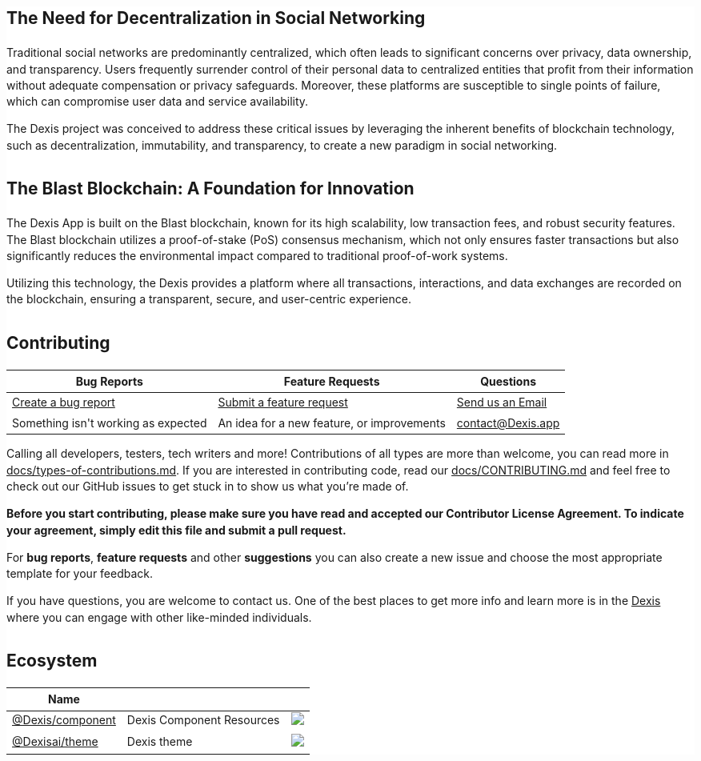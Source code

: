 ## The Need for Decentralization in Social Networking

Traditional social networks are predominantly centralized, which often leads to significant concerns over privacy, data ownership, and transparency. Users frequently surrender control of their personal data to centralized entities that profit from their information without adequate compensation or privacy safeguards. Moreover, these platforms are susceptible to single points of failure, which can compromise user data and service availability.

The Dexis project was conceived to address these critical issues by leveraging the inherent benefits of blockchain technology, such as decentralization, immutability, and transparency, to create a new paradigm in social networking.


## The Blast Blockchain: A Foundation for Innovation

The Dexis App is built on the Blast blockchain, known for its high scalability, low transaction fees, and robust security features. The Blast blockchain utilizes a proof-of-stake (PoS) consensus mechanism, which not only ensures faster transactions but also significantly reduces the environmental impact compared to traditional proof-of-work systems.

Utilizing this technology, the Dexis provides a platform where all transactions, interactions, and data exchanges are recorded on the blockchain, ensuring a transparent, secure, and user-centric experience.

## Contributing

| Bug Reports                                                                                                                                         | Feature Requests                                                                                                                                               | Questions                                                       | 
| --------------------------------------------------------------------------------------------------------------------------------------------------- | -------------------------------------------------------------------------------------------------------------------------------------------------------------- | ----------------------------------------------------------------------------- |
| [Create a bug report](https://github.com/DexisApp/Dexis/issues) | [Submit a feature request](https://github.com/DexisApp/Dexis/issues/new?assignees=&labels=feat%2Cstory&projects=&template=FEATURE-REQUEST.yml&title=TITLE) | [Send us an Email](https://Dexis.app) |           |
| Something isn't working as expected                                                                                                                 | An idea for a new feature, or improvements                                                                                                                     | contact@Dexis.app                                                    |

Calling all developers, testers, tech writers and more! Contributions of all types are more than welcome, you can read more in [docs/types-of-contributions.md](docs/types-of-contributions.md). If you are interested in contributing code, read our [docs/CONTRIBUTING.md](docs/CONTRIBUTING.md) and feel free to check out our GitHub issues to get stuck in to show us what you’re made of.

**Before you start contributing, please make sure you have read and accepted our Contributor License Agreement. To indicate your agreement, simply edit this file and submit a pull request.**

For **bug reports**, **feature requests** and other **suggestions** you can also create a new issue and choose the most appropriate template for your feedback.



If you have questions, you are welcome to contact us. One of the best places to get more info and learn more is in the [Dexis](https://Dexis.app) where you can engage with other like-minded individuals.

## Ecosystem

| Name                                             |                            |                                                                                                                                         |
| ------------------------------------------------ | -------------------------- | --------------------------------------------------------------------------------------------------------------------------------------- |
| [@Dexis/component](packages/frontend/component) | Dexis Component Resources | ![](https://img.shields.io/codecov/c/github/toeverything/affine?style=flat-square)                                                      |
| [@Dexisai/theme](packages/common/theme)     | Dexis theme               | [![](https://img.shields.io/npm/dm/@toeverything/theme?style=flat-square&color=eee)](https://www.npmjs.com/package/@toeverything/theme) |
